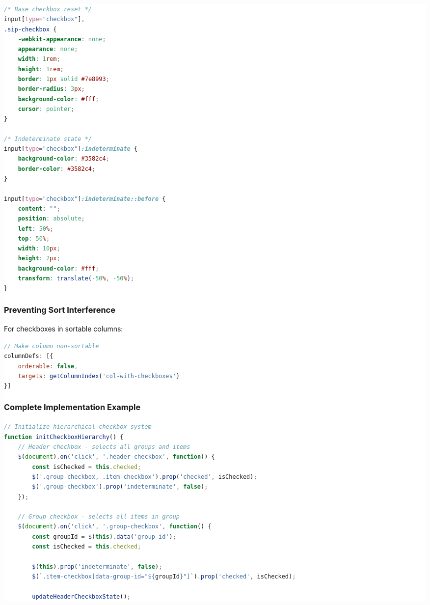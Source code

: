 ```css
/* Base checkbox reset */
input[type="checkbox"],
.sip-checkbox {
    -webkit-appearance: none;
    appearance: none;
    width: 1rem;
    height: 1rem;
    border: 1px solid #7e8993;
    border-radius: 3px;
    background-color: #fff;
    cursor: pointer;
}

/* Indeterminate state */
input[type="checkbox"]:indeterminate {
    background-color: #3582c4;
    border-color: #3582c4;
}

input[type="checkbox"]:indeterminate::before {
    content: "";
    position: absolute;
    left: 50%;
    top: 50%;
    width: 10px;
    height: 2px;
    background-color: #fff;
    transform: translate(-50%, -50%);
}
```

### Preventing Sort Interference

For checkboxes in sortable columns:

```javascript
// Make column non-sortable
columnDefs: [{
    orderable: false,
    targets: getColumnIndex('col-with-checkboxes')
}]
```

### Complete Implementation Example

```javascript
// Initialize hierarchical checkbox system
function initCheckboxHierarchy() {
    // Header checkbox - selects all groups and items
    $(document).on('click', '.header-checkbox', function() {
        const isChecked = this.checked;
        $('.group-checkbox, .item-checkbox').prop('checked', isChecked);
        $('.group-checkbox').prop('indeterminate', false);
    });
    
    // Group checkbox - selects all items in group
    $(document).on('click', '.group-checkbox', function() {
        const groupId = $(this).data('group-id');
        const isChecked = this.checked;
        
        $(this).prop('indeterminate', false);
        $(`.item-checkbox[data-group-id="${groupId}"]`).prop('checked', isChecked);
        
        updateHeaderCheckboxState();
```
